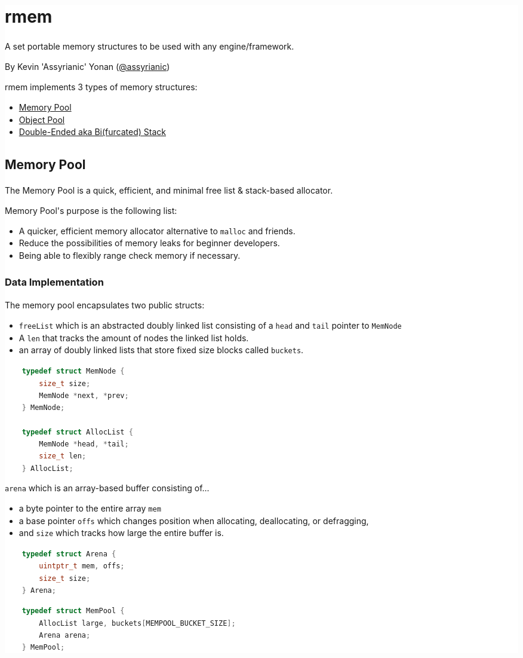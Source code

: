 # rmem

A set portable memory structures to be used with any engine/framework.

By Kevin 'Assyrianic' Yonan ([@assyrianic](https://github.com/assyrianic))

rmem implements 3 types of memory structures:

 - [Memory Pool](memory-pool)
 - [Object Pool](object-pool)
 - [Double-Ended aka Bi(furcated) Stack](bistack)

## Memory Pool
	
The Memory Pool is a quick, efficient, and minimal free list & stack-based allocator.

Memory Pool's purpose is the following list:

* A quicker, efficient memory allocator alternative to `malloc` and friends.
* Reduce the possibilities of memory leaks for beginner developers.
* Being able to flexibly range check memory if necessary.

### Data Implementation

The memory pool encapsulates two public structs:

* `freeList` which is an abstracted doubly linked list consisting of a `head` and `tail` pointer to `MemNode`
* A `len` that tracks the amount of nodes the linked list holds.
* an array of doubly linked lists that store fixed size blocks called `buckets`.
```c
	typedef struct MemNode {
		size_t size;
		MemNode *next, *prev;
	} MemNode;

	typedef struct AllocList {
		MemNode *head, *tail;
		size_t len;
	} AllocList;
```
	
`arena` which is an array-based buffer consisting of...
* a byte pointer to the entire array `mem`
* a base pointer `offs` which changes position when allocating, deallocating, or defragging,
* and `size` which tracks how large the entire buffer is.
```c
	typedef struct Arena {
		uintptr_t mem, offs;
		size_t size;
	} Arena;
```
	
```c
	typedef struct MemPool {
		AllocList large, buckets[MEMPOOL_BUCKET_SIZE];
		Arena arena;
	} MemPool;
```
